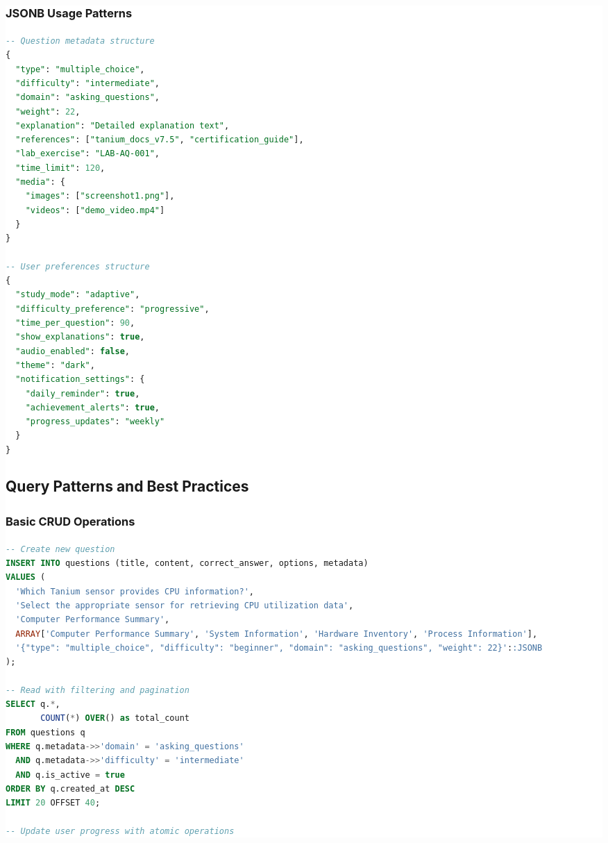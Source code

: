 ### JSONB Usage Patterns

```sql
-- Question metadata structure
{
  "type": "multiple_choice",
  "difficulty": "intermediate",
  "domain": "asking_questions",
  "weight": 22,
  "explanation": "Detailed explanation text",
  "references": ["tanium_docs_v7.5", "certification_guide"],
  "lab_exercise": "LAB-AQ-001",
  "time_limit": 120,
  "media": {
    "images": ["screenshot1.png"],
    "videos": ["demo_video.mp4"]
  }
}

-- User preferences structure
{
  "study_mode": "adaptive",
  "difficulty_preference": "progressive",
  "time_per_question": 90,
  "show_explanations": true,
  "audio_enabled": false,
  "theme": "dark",
  "notification_settings": {
    "daily_reminder": true,
    "achievement_alerts": true,
    "progress_updates": "weekly"
  }
}
```

## Query Patterns and Best Practices

### Basic CRUD Operations

```sql
-- Create new question
INSERT INTO questions (title, content, correct_answer, options, metadata)
VALUES (
  'Which Tanium sensor provides CPU information?',
  'Select the appropriate sensor for retrieving CPU utilization data',
  'Computer Performance Summary',
  ARRAY['Computer Performance Summary', 'System Information', 'Hardware Inventory', 'Process Information'],
  '{"type": "multiple_choice", "difficulty": "beginner", "domain": "asking_questions", "weight": 22}'::JSONB
);

-- Read with filtering and pagination
SELECT q.*,
       COUNT(*) OVER() as total_count
FROM questions q
WHERE q.metadata->>'domain' = 'asking_questions'
  AND q.metadata->>'difficulty' = 'intermediate'
  AND q.is_active = true
ORDER BY q.created_at DESC
LIMIT 20 OFFSET 40;

-- Update user progress with atomic operations
```